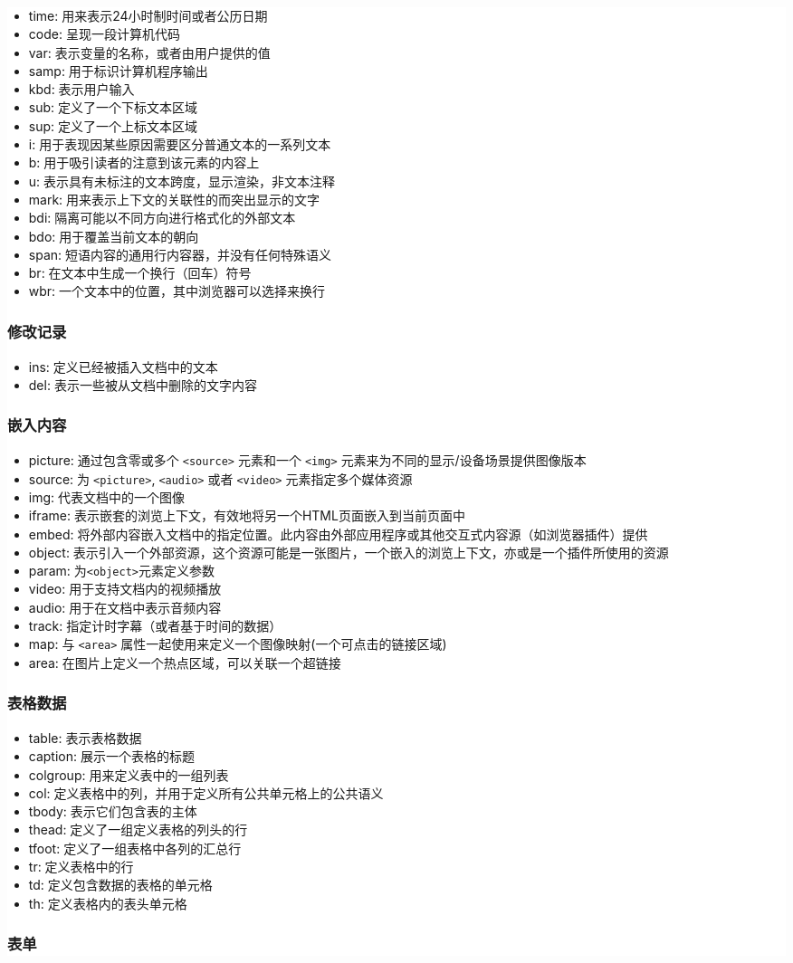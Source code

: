 - time: 用来表示24小时制时间或者公历日期
- code: 呈现一段计算机代码
- var: 表示变量的名称，或者由用户提供的值
- samp: 用于标识计算机程序输出
- kbd: 表示用户输入
- sub: 定义了一个下标文本区域
- sup: 定义了一个上标文本区域
- i: 用于表现因某些原因需要区分普通文本的一系列文本
- b: 用于吸引读者的注意到该元素的内容上
- u: 表示具有未标注的文本跨度，显示渲染，非文本注释
- mark: 用来表示上下文的关联性的而突出显示的文字
- bdi: 隔离可能以不同方向进行格式化的外部文本
- bdo: 用于覆盖当前文本的朝向
- span: 短语内容的通用行内容器，并没有任何特殊语义
- br: 在文本中生成一个换行（回车）符号
- wbr: 一个文本中的位置，其中浏览器可以选择来换行

### 修改记录

- ins: 定义已经被插入文档中的文本
- del: 表示一些被从文档中删除的文字内容

### 嵌入内容

- picture: 通过包含零或多个 `<source>` 元素和一个 `<img>` 元素来为不同的显示/设备场景提供图像版本
- source: 为 `<picture>`, `<audio>` 或者 `<video>` 元素指定多个媒体资源
- img: 代表文档中的一个图像
- iframe: 表示嵌套的浏览上下文，有效地将另一个HTML页面嵌入到当前页面中
- embed: 将外部内容嵌入文档中的指定位置。此内容由外部应用程序或其他交互式内容源（如浏览器插件）提供
- object: 表示引入一个外部资源，这个资源可能是一张图片，一个嵌入的浏览上下文，亦或是一个插件所使用的资源
- param: 为`<object>`元素定义参数
- video: 用于支持文档内的视频播放
- audio: 用于在文档中表示音频内容
- track: 指定计时字幕（或者基于时间的数据）
- map: 与 `<area>` 属性一起使用来定义一个图像映射(一个可点击的链接区域)
- area: 在图片上定义一个热点区域，可以关联一个超链接

### 表格数据

- table: 表示表格数据
- caption: 展示一个表格的标题
- colgroup: 用来定义表中的一组列表
- col: 定义表格中的列，并用于定义所有公共单元格上的公共语义
- tbody: 表示它们包含表的主体
- thead: 定义了一组定义表格的列头的行
- tfoot: 定义了一组表格中各列的汇总行
- tr: 定义表格中的行
- td: 定义包含数据的表格的单元格
- th: 定义表格内的表头单元格

### 表单
